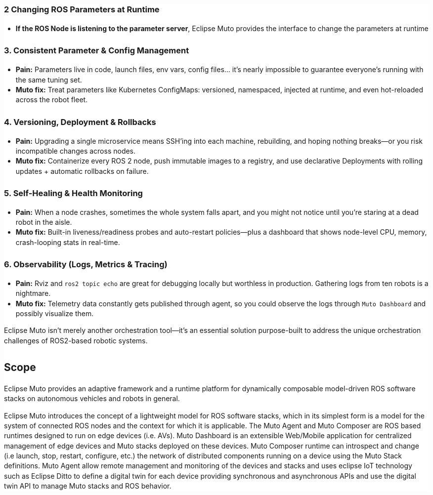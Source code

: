### 2 Changing ROS Parameters at Runtime

* **If the ROS Node is listening to the parameter server**, Eclipse Muto provides the interface to change the parameters at runtime


### 3. Consistent Parameter & Config Management

* **Pain:** Parameters live in code, launch files, env vars, config files… it’s nearly impossible to guarantee everyone’s running with the same tuning set.
* **Muto fix:** Treat parameters like Kubernetes ConfigMaps: versioned, namespaced, injected at runtime, and even hot-reloaded across the robot fleet.

### 4. Versioning, Deployment & Rollbacks

* **Pain:** Upgrading a single microservice means SSH’ing into each machine, rebuilding, and hoping nothing breaks—or you risk incompatible changes across nodes.
* **Muto fix:** Containerize every ROS 2 node, push immutable images to a registry, and use declarative Deployments with rolling updates + automatic rollbacks on failure.

### 5. Self-Healing & Health Monitoring

* **Pain:** When a node crashes, sometimes the whole system falls apart, and you might not notice until you’re staring at a dead robot in the aisle.
* **Muto fix:** Built-in liveness/readiness probes and auto-restart policies—plus a dashboard that shows node-level CPU, memory, crash-looping stats in real-time.

### 6. Observability (Logs, Metrics & Tracing)

* **Pain:** Rviz and `ros2 topic echo` are great for debugging locally but worthless in production. Gathering logs from ten robots is a nightmare.
* **Muto fix:** Telemetry data constantly gets published through agent, so you could observe the logs through `Muto Dashboard` and possibly visualize them.


Eclipse Muto isn’t merely another orchestration tool—it’s an essential solution purpose-built to address the unique orchestration challenges of ROS2-based robotic systems.

## Scope
Eclipse Muto provides an adaptive framework and a runtime platform for dynamically composable model-driven ROS software stacks on autonomous vehicles and robots in general.  

Eclipse Muto introduces the concept of a lightweight model for ROS software stacks, which in its simplest form is a model for the system of connected ROS nodes and the context for which it is applicable. The Muto Agent and Muto Composer are ROS based runtimes designed to run on edge devices (i.e. AVs). Muto Dashboard is an extensible Web/Mobile application for centralized management of edge devices and Muto stacks deployed on these devices. Muto Composer runtime can introspect and change (i.e launch, stop, restart, configure, etc.) the network of distributed components running on a device using the Muto Stack definitions.  Muto Agent allow remote management and monitoring of the devices and stacks and uses eclipse IoT technology such as Eclipse Ditto to define a digital twin for each device providing synchronous and asynchronous APIs and use the digital twin API to manage Muto stacks and ROS behavior.  
